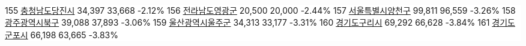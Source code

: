   <tr class="item">
    <td>155</td>
    <td><a href="/apt/충청남도당진시">충청남도당진시</a></td>
    <td>34,397</td>
    <td>33,668</td>
    <td>-2.12%</td>
  </tr>

  <tr class="item">
    <td>156</td>
    <td><a href="/apt/전라남도영광군">전라남도영광군</a></td>
    <td>20,500</td>
    <td>20,000</td>
    <td>-2.44%</td>
  </tr>

  <tr class="item">
    <td>157</td>
    <td><a href="/apt/서울특별시양천구">서울특별시양천구</a></td>
    <td>99,811</td>
    <td>96,559</td>
    <td>-3.26%</td>
  </tr>

  <tr class="item">
    <td>158</td>
    <td><a href="/apt/광주광역시북구">광주광역시북구</a></td>
    <td>39,088</td>
    <td>37,893</td>
    <td>-3.06%</td>
  </tr>

  <tr class="item">
    <td>159</td>
    <td><a href="/apt/울산광역시울주군">울산광역시울주군</a></td>
    <td>34,313</td>
    <td>33,177</td>
    <td>-3.31%</td>
  </tr>

  <tr class="item">
    <td>160</td>
    <td><a href="/apt/경기도구리시">경기도구리시</a></td>
    <td>69,292</td>
    <td>66,628</td>
    <td>-3.84%</td>
  </tr>

  <tr class="item">
    <td>161</td>
    <td><a href="/apt/경기도군포시">경기도군포시</a></td>
    <td>66,198</td>
    <td>63,665</td>
    <td>-3.83%</td>
  </tr>
